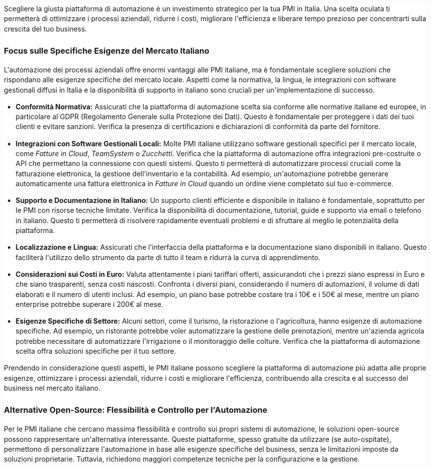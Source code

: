 
Scegliere la giusta piattaforma di automazione è un investimento strategico per la tua PMI in Italia.  Una scelta oculata ti permetterà di ottimizzare i processi aziendali, ridurre i costi, migliorare l'efficienza e liberare tempo prezioso per concentrarti sulla crescita del tuo business.

### Focus sulle Specifiche Esigenze del Mercato Italiano

L'automazione dei processi aziendali offre enormi vantaggi alle PMI italiane, ma è fondamentale scegliere soluzioni che rispondano alle esigenze specifiche del mercato locale.  Aspetti come la normativa, la lingua, le integrazioni con software gestionali diffusi in Italia e la disponibilità di supporto in italiano sono cruciali per un'implementazione di successo.

* **Conformità Normativa:**  Assicurati che la piattaforma di automazione scelta sia conforme alle normative italiane ed europee, in particolare al GDPR (Regolamento Generale sulla Protezione dei Dati).  Questo è fondamentale per proteggere i dati dei tuoi clienti e evitare sanzioni.  Verifica la presenza di certificazioni e dichiarazioni di conformità da parte del fornitore.

* **Integrazioni con Software Gestionali Locali:**  Molte PMI italiane utilizzano software gestionali specifici per il mercato locale, come *Fatture in Cloud*, *TeamSystem* o *Zucchetti*.  Verifica che la piattaforma di automazione offra integrazioni pre-costruite o API che permettano la connessione con questi sistemi.  Questo ti permetterà di automatizzare processi cruciali come la fatturazione elettronica, la gestione dell'inventario e la contabilità.  Ad esempio, un'automazione potrebbe generare automaticamente una fattura elettronica in *Fatture in Cloud* quando un ordine viene completato sul tuo e-commerce.

* **Supporto e Documentazione in Italiano:**  Un supporto clienti efficiente e disponibile in italiano è fondamentale, soprattutto per le PMI con risorse tecniche limitate.  Verifica la disponibilità di documentazione, tutorial, guide e supporto via email o telefono in italiano.  Questo ti permetterà di risolvere rapidamente eventuali problemi e di sfruttare al meglio le potenzialità della piattaforma.

* **Localizzazione e Lingua:**  Assicurati che l'interfaccia della piattaforma e la documentazione siano disponibili in italiano.  Questo faciliterà l'utilizzo dello strumento da parte di tutto il team e ridurrà la curva di apprendimento.

* **Considerazioni sui Costi in Euro:**  Valuta attentamente i piani tariffari offerti, assicurandoti che i prezzi siano espressi in Euro e che siano trasparenti, senza costi nascosti.  Confronta i diversi piani, considerando il numero di automazioni, il volume di dati elaborati e il numero di utenti inclusi.  Ad esempio, un piano base potrebbe costare tra i 10€ e i 50€ al mese, mentre un piano enterprise potrebbe superare i 200€ al mese.

* **Esigenze Specifiche di Settore:**  Alcuni settori, come il turismo, la ristorazione o l'agricoltura, hanno esigenze di automazione specifiche.  Ad esempio, un ristorante potrebbe voler automatizzare la gestione delle prenotazioni, mentre un'azienda agricola potrebbe necessitare di automatizzare l'irrigazione o il monitoraggio delle colture.  Verifica che la piattaforma di automazione scelta offra soluzioni specifiche per il tuo settore.


Prendendo in considerazione questi aspetti, le PMI italiane possono scegliere la piattaforma di automazione più adatta alle proprie esigenze, ottimizzare i processi aziendali, ridurre i costi e migliorare l'efficienza, contribuendo alla crescita e al successo del business nel mercato italiano.

### Alternative Open-Source: Flessibilità e Controllo per l'Automazione

Per le PMI italiane che cercano massima flessibilità e controllo sui propri sistemi di automazione, le soluzioni open-source possono rappresentare un'alternativa interessante.  Queste piattaforme, spesso gratuite da utilizzare (se auto-ospitate), permettono di personalizzare l'automazione in base alle esigenze specifiche del business, senza le limitazioni imposte da soluzioni proprietarie.  Tuttavia, richiedono maggiori competenze tecniche per la configurazione e la gestione.
